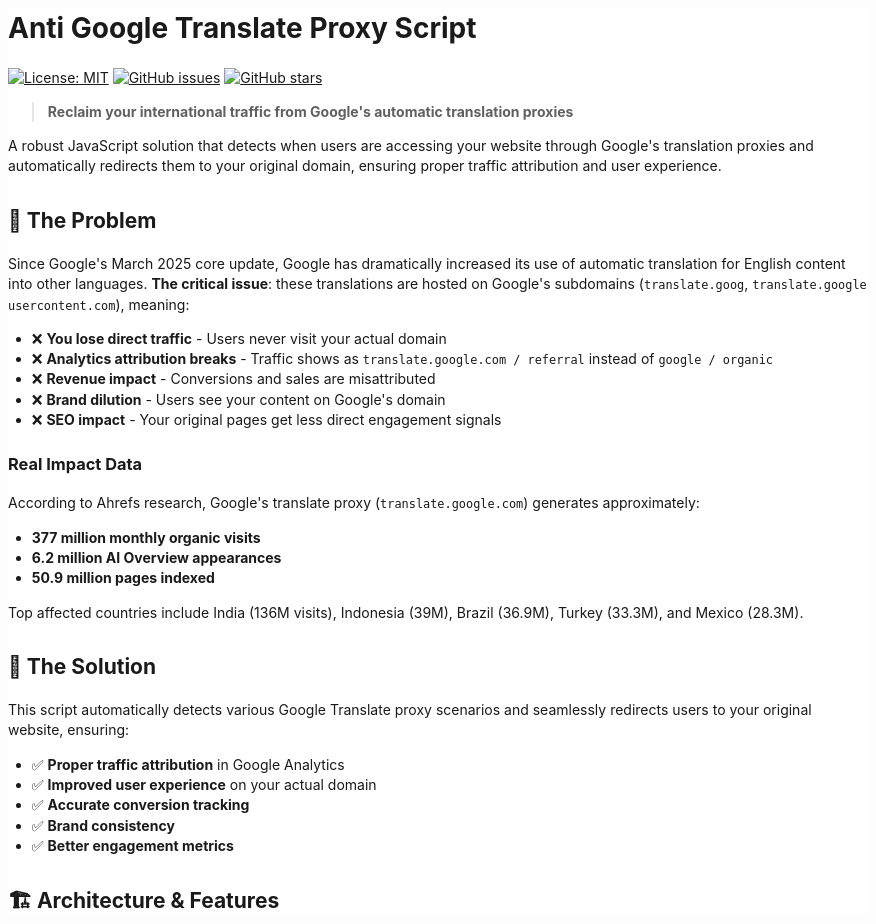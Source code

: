 # Anti Google Translate Proxy Script

[![License: MIT](https://img.shields.io/badge/License-MIT-yellow.svg)](https://opensource.org/licenses/MIT)
[![GitHub issues](https://img.shields.io/github/issues/Root-FTW/anti-google-translate-sge)](https://github.com/Root-FTW/anti-google-translate-sge/issues)
[![GitHub stars](https://img.shields.io/github/stars/Root-FTW/anti-google-translate-sge)](https://github.com/Root-FTW/anti-google-translate-sge/stargazers)

> **Reclaim your international traffic from Google's automatic translation proxies**

A robust JavaScript solution that detects when users are accessing your website through Google's translation proxies and automatically redirects them to your original domain, ensuring proper traffic attribution and user experience.

## 🚨 The Problem

Since Google's March 2025 core update, Google has dramatically increased its use of automatic translation for English content into other languages. **The critical issue**: these translations are hosted on Google's subdomains (`translate.goog`, `translate.googleusercontent.com`), meaning:

- ❌ **You lose direct traffic** - Users never visit your actual domain
- ❌ **Analytics attribution breaks** - Traffic shows as `translate.google.com / referral` instead of `google / organic`
- ❌ **Revenue impact** - Conversions and sales are misattributed
- ❌ **Brand dilution** - Users see your content on Google's domain
- ❌ **SEO impact** - Your original pages get less direct engagement signals

### Real Impact Data

According to Ahrefs research, Google's translate proxy (`translate.google.com`) generates approximately:
- **377 million monthly organic visits**
- **6.2 million AI Overview appearances**
- **50.9 million pages indexed**

Top affected countries include India (136M visits), Indonesia (39M), Brazil (36.9M), Turkey (33.3M), and Mexico (28.3M).

## 🎯 The Solution

This script automatically detects various Google Translate proxy scenarios and seamlessly redirects users to your original website, ensuring:

- ✅ **Proper traffic attribution** in Google Analytics
- ✅ **Improved user experience** on your actual domain
- ✅ **Accurate conversion tracking**
- ✅ **Brand consistency**
- ✅ **Better engagement metrics**

## 🏗️ Architecture & Features
